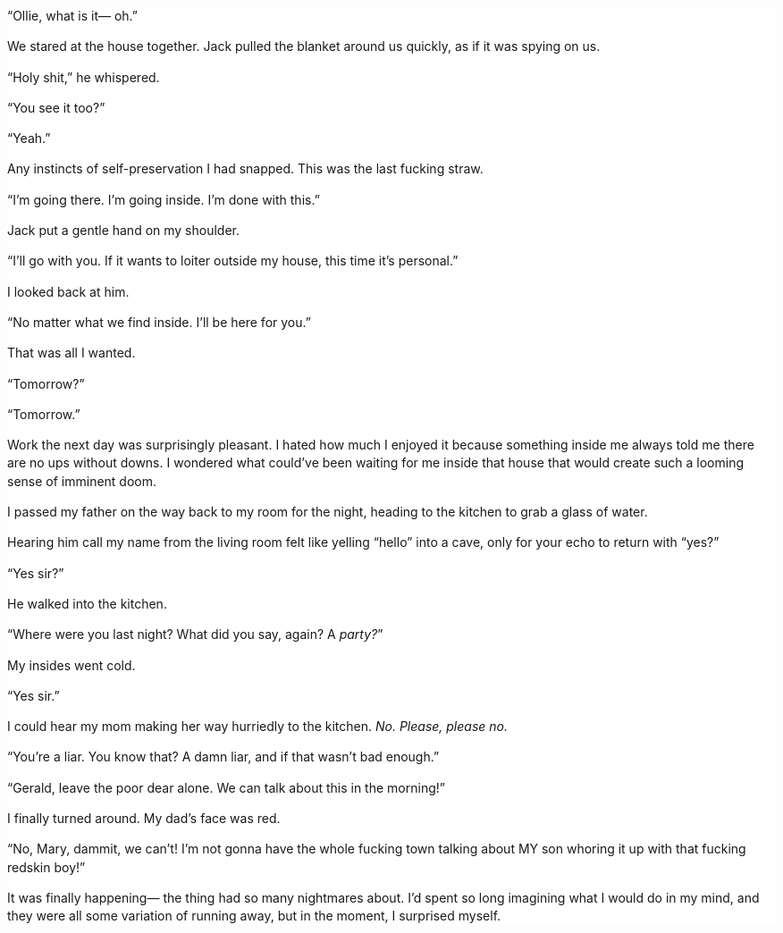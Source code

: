 “Ollie, what is it— oh.”

We stared at the house together. Jack pulled the blanket around us quickly, as if it was spying on us.

“Holy shit,” he whispered.

“You see it too?”

“Yeah.”

Any instincts of self-preservation I had snapped. This was the last fucking straw.

“I’m going there. I’m going inside. I’m done with this.”

Jack put a gentle hand on my shoulder.

“I’ll go with you. If it wants to loiter outside my house, this time it’s personal.”

I looked back at him.

“No matter what we find inside. I’ll be here for you.”

That was all I wanted.

“Tomorrow?”

“Tomorrow.”

Work the next day was surprisingly pleasant. I hated how much I enjoyed it because something inside me always told me there are no ups without downs. I wondered what could’ve been waiting for me inside that house that would create such a looming sense of imminent doom.

I passed my father on the way back to my room for the night, heading to the kitchen to grab a glass of water.

Hearing him call my name from the living room felt like yelling “hello” into a cave, only for your echo to return with “yes?”

“Yes sir?”

He walked into the kitchen.

“Where were you last night? What did you say, again? A *party?*”

My insides went cold.

“Yes sir.”

I could hear my mom making her way hurriedly to the kitchen. *No. Please, please no.*

“You’re a liar. You know that? A damn liar, and if that wasn’t bad enough.”

“Gerald, leave the poor dear alone. We can talk about this in the morning!”

I finally turned around. My dad’s face was red.

“No, Mary, dammit, we can’t! I’m not gonna have the whole fucking town talking about MY son whoring it up with that fucking redskin boy!”

It was finally happening— the thing had so many nightmares about. I’d spent so long imagining what I would do in my mind, and they were all some variation of running away, but in the moment, I surprised myself.
